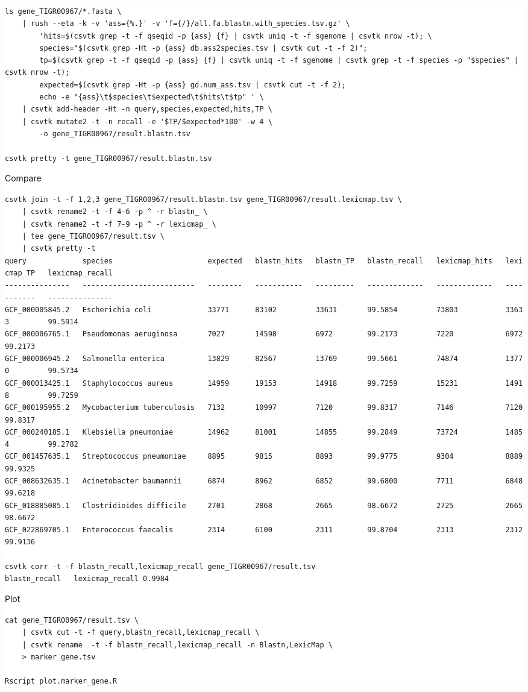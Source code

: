 
    ls gene_TIGR00967/*.fasta \
        | rush --eta -k -v 'ass={%.}' -v 'f={/}/all.fa.blastn.with_species.tsv.gz' \
            'hits=$(csvtk grep -t -f qseqid -p {ass} {f} | csvtk uniq -t -f sgenome | csvtk nrow -t); \
            species="$(csvtk grep -Ht -p {ass} db.ass2species.tsv | csvtk cut -t -f 2)";
            tp=$(csvtk grep -t -f qseqid -p {ass} {f} | csvtk uniq -t -f sgenome | csvtk grep -t -f species -p "$species" | csvtk nrow -t);
            expected=$(csvtk grep -Ht -p {ass} gd.num_ass.tsv | csvtk cut -t -f 2);
            echo -e "{ass}\t$species\t$expected\t$hits\t$tp" ' \
        | csvtk add-header -Ht -n query,species,expected,hits,TP \
        | csvtk mutate2 -t -n recall -e '$TP/$expected*100' -w 4 \
            -o gene_TIGR00967/result.blastn.tsv

    csvtk pretty -t gene_TIGR00967/result.blastn.tsv

Compare

    csvtk join -t -f 1,2,3 gene_TIGR00967/result.blastn.tsv gene_TIGR00967/result.lexicmap.tsv \
        | csvtk rename2 -t -f 4-6 -p ^ -r blastn_ \
        | csvtk rename2 -t -f 7-9 -p ^ -r lexicmap_ \
        | tee gene_TIGR00967/result.tsv \
        | csvtk pretty -t
    query             species                      expected   blastn_hits   blastn_TP   blastn_recall   lexicmap_hits   lexicmap_TP   lexicmap_recall
    ---------------   --------------------------   --------   -----------   ---------   -------------   -------------   -----------   ---------------
    GCF_000005845.2   Escherichia coli             33771      83102         33631       99.5854         73803           33633         99.5914
    GCF_000006765.1   Pseudomonas aeruginosa       7027       14598         6972        99.2173         7220            6972          99.2173
    GCF_000006945.2   Salmonella enterica          13829      82567         13769       99.5661         74874           13770         99.5734
    GCF_000013425.1   Staphylococcus aureus        14959      19153         14918       99.7259         15231           14918         99.7259
    GCF_000195955.2   Mycobacterium tuberculosis   7132       10997         7120        99.8317         7146            7120          99.8317
    GCF_000240185.1   Klebsiella pneumoniae        14962      81001         14855       99.2849         73724           14854         99.2782
    GCF_001457635.1   Streptococcus pneumoniae     8895       9815          8893        99.9775         9304            8889          99.9325
    GCF_008632635.1   Acinetobacter baumannii      6874       8962          6852        99.6800         7711            6848          99.6218
    GCF_018885085.1   Clostridioides difficile     2701       2868          2665        98.6672         2725            2665          98.6672
    GCF_022869705.1   Enterococcus faecalis        2314       6100          2311        99.8704         2313            2312          99.9136

    csvtk corr -t -f blastn_recall,lexicmap_recall gene_TIGR00967/result.tsv
    blastn_recall   lexicmap_recall 0.9984

Plot

    cat gene_TIGR00967/result.tsv \
        | csvtk cut -t -f query,blastn_recall,lexicmap_recall \
        | csvtk rename  -t -f blastn_recall,lexicmap_recall -n Blastn,LexicMap \
        > marker_gene.tsv

    Rscript plot.marker_gene.R
